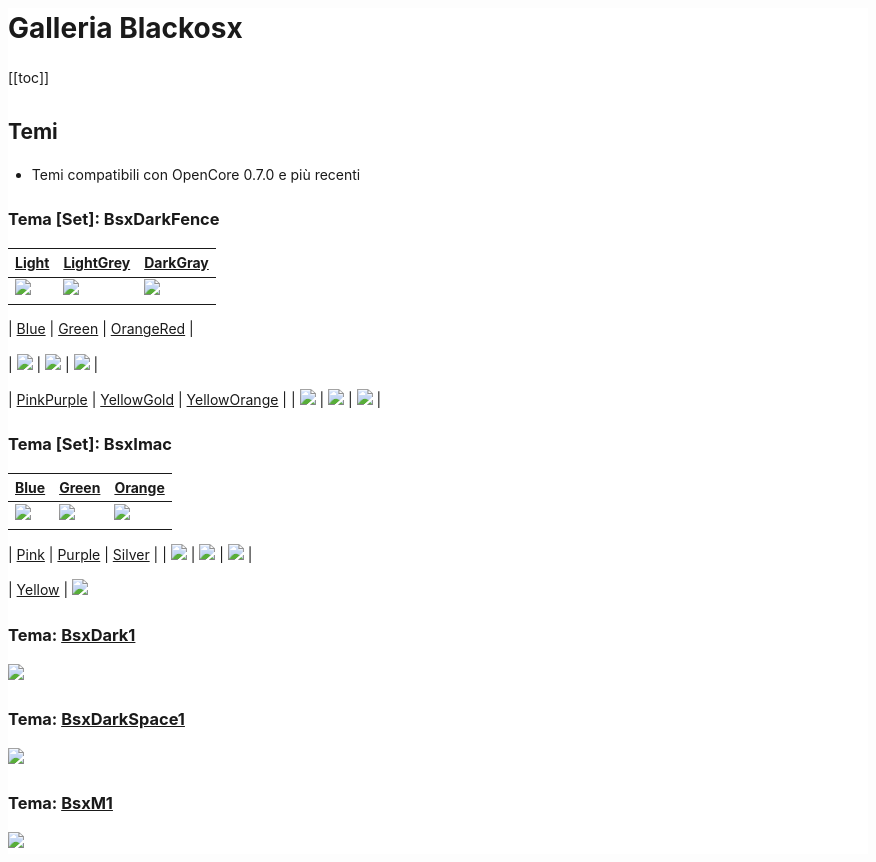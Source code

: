 # Galleria Blackosx

[[toc]]

## Temi

* Temi compatibili con OpenCore 0.7.0 e più recenti

### Tema [Set]: BsxDarkFence

| [Light](https://github.com/blackosx/BsxDarkFenceLight1) | [LightGrey](https://github.com/blackosx/BsxDarkFenceLightGrey1) | [DarkGray](https://github.com/blackosx/BsxDarkFenceDarkGray1) |
| :--- | :--- | :--- |
| ![](https://raw.githubusercontent.com/blackosx/BsxDarkFenceLight1/main/preview_ui.jpg) | ![](https://raw.githubusercontent.com/blackosx/BsxDarkFenceLightGrey1/main/preview_ui.jpg) | ![](https://raw.githubusercontent.com/blackosx/BsxDarkFenceDarkGray1/main/preview_ui.jpg) |

| [Blue](https://github.com/blackosx/BsxDarkFenceBlue1) | [Green](https://github.com/blackosx/BsxDarkFenceGreen1) | [OrangeRed](https://github.com/blackosx/BsxDarkFenceOrangeRed1) |

| ![](https://raw.githubusercontent.com/blackosx/BsxDarkFenceBlue1/main/preview_ui.jpg) | ![](https://raw.githubusercontent.com/blackosx/BsxDarkFenceGreen1/main/preview_ui.jpg) | ![](https://raw.githubusercontent.com/blackosx/BsxDarkFenceOrangeRed1/main/preview_ui.jpg) |

| [PinkPurple](https://github.com/blackosx/BsxDarkFencePinkPurple1) | [YellowGold](https://github.com/blackosx/BsxDarkFenceYellowGold1) | [YellowOrange](https://github.com/blackosx/BsxDarkFenceYellowOrange1) |
| ![](https://raw.githubusercontent.com/blackosx/BsxDarkFencePinkPurple1/main/preview_ui.jpg) | ![](https://raw.githubusercontent.com/blackosx/BsxDarkFenceYellowGold1/main/preview_ui.jpg) | ![](https://raw.githubusercontent.com/blackosx/BsxDarkFenceYellowOrange1/main/preview_ui.jpg) |

### Tema [Set]: BsxImac

| [Blue](https://github.com/blackosx/BsxImacBlue) | [Green](https://github.com/blackosx/BsxImacGreen) | [Orange](https://github.com/blackosx/BsxImacOrange) |
| :--- | :--- | :--- |
| ![](https://raw.githubusercontent.com/blackosx/BsxImacBlue/main/preview_ui.jpg) | ![](https://raw.githubusercontent.com/blackosx/BsxImacGreen/main/preview_ui.jpg) | ![](https://raw.githubusercontent.com/blackosx/BsxImacOrange/main/preview_ui.jpg) |

| [Pink](https://github.com/blackosx/BsxImacPink) | [Purple](https://github.com/blackosx/BsxImacPurple) | [Silver](https://github.com/blackosx/BsxImacSilver) |
| ![](https://raw.githubusercontent.com/blackosx/BsxImacPink/main/preview_ui.jpg) | ![](https://raw.githubusercontent.com/blackosx/BsxImacPurple/main/preview_ui.jpg) | ![](https://raw.githubusercontent.com/blackosx/BsxImacSilver/main/preview_ui.jpg) |

| [Yellow](https://github.com/blackosx/BsxImacYellow)
| ![](https://raw.githubusercontent.com/blackosx/BsxImacYellow/main/preview_ui.jpg)

### Tema: [BsxDark1](https://github.com/blackosx/BsxDark1)

![](https://raw.githubusercontent.com/blackosx/BsxDark1/main/preview_ui.jpg)

### Tema: [BsxDarkSpace1](https://github.com/blackosx/BsxDarkSpace1)

![](https://raw.githubusercontent.com/blackosx/BsxDarkSpace1/main/preview_ui.jpg)

### Tema: [BsxM1](https://github.com/blackosx/BsxM1)

![](https://raw.githubusercontent.com/blackosx/BsxM1/main/preview_ui.jpg)
